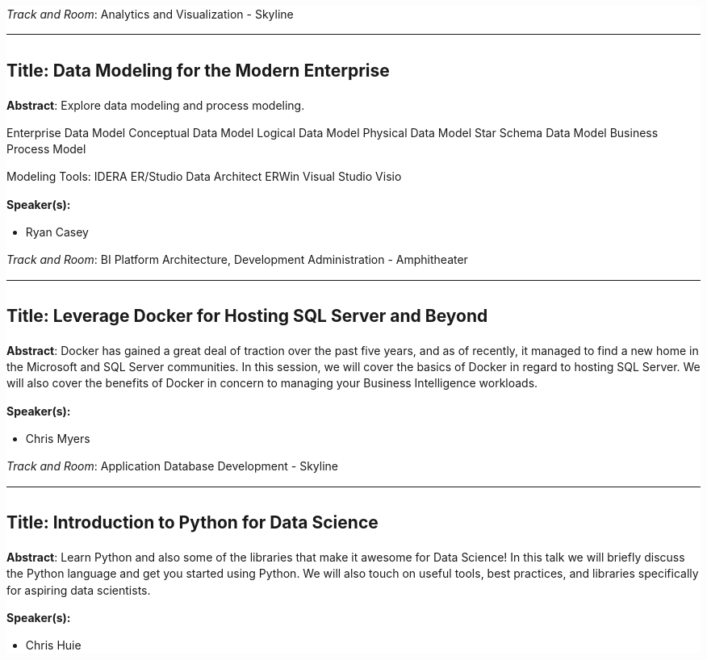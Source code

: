 *Track and Room*: Analytics and Visualization - Skyline
 
----------------------------------------------------------------------------------- 
 
 
## Title: Data Modeling for the Modern Enterprise
 
**Abstract**:
Explore data modeling and process modeling. 

Enterprise Data Model 
Conceptual Data Model 
Logical Data Model 
Physical Data Model 
Star Schema Data Model 
Business Process Model 

Modeling Tools:
IDERA ER/Studio Data Architect 
ERWin
Visual Studio 
Visio
 
**Speaker(s):**
- Ryan Casey
 
*Track and Room*: BI Platform Architecture, Development  Administration - Amphitheater
 
----------------------------------------------------------------------------------- 
 
 
## Title: Leverage Docker for Hosting SQL Server and Beyond
 
**Abstract**:
Docker has gained a great deal of traction over the past five years, and as of recently, it managed to find a new home in the Microsoft and SQL Server communities.  In this session, we will cover the basics of Docker in regard to hosting SQL Server.  We will also cover the benefits of Docker in concern to managing your Business Intelligence workloads.
 
**Speaker(s):**
- Chris Myers
 
*Track and Room*: Application  Database Development - Skyline
 
----------------------------------------------------------------------------------- 
 
 
## Title: Introduction to Python for Data Science
 
**Abstract**:
Learn Python and also some of the libraries that make it awesome for Data Science! In this talk we will briefly discuss the Python language and get you started using Python. We will also touch on useful tools, best practices, and libraries specifically for aspiring data scientists.
 
**Speaker(s):**
- Chris Huie
 